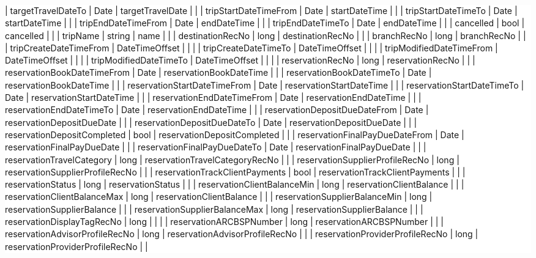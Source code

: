 | targetTravelDateTo | Date | targetTravelDate |  | 
| tripStartDateTimeFrom | Date | startDateTime |  | 
| tripStartDateTimeTo | Date | startDateTime |  | 
| tripEndDateTimeFrom | Date | endDateTime |  | 
| tripEndDateTimeTo | Date | endDateTime |  | 
| cancelled | bool | cancelled |  | 
| tripName | string | name |  | 
| destinationRecNo | long | destinationRecNo |  | 
| branchRecNo | long | branchRecNo |  | 
| tripCreateDateTimeFrom | DateTimeOffset |  |  | 
| tripCreateDateTimeTo | DateTimeOffset |  |  | 
| tripModifiedDateTimeFrom | DateTimeOffset |  |  | 
| tripModifiedDateTimeTo | DateTimeOffset |  |  | 
| reservationRecNo | long | reservationRecNo |  | 
| reservationBookDateTimeFrom | Date | reservationBookDateTime |  | 
| reservationBookDateTimeTo | Date | reservationBookDateTime |  | 
| reservationStartDateTimeFrom | Date | reservationStartDateTime |  | 
| reservationStartDateTimeTo | Date | reservationStartDateTime |  | 
| reservationEndDateTimeFrom | Date | reservationEndDateTime |  | 
| reservationEndDateTimeTo | Date | reservationEndDateTime |  | 
| reservationDepositDueDateFrom | Date | reservationDepositDueDate |  | 
| reservationDepositDueDateTo | Date | reservationDepositDueDate |  | 
| reservationDepositCompleted | bool | reservationDepositCompleted |  | 
| reservationFinalPayDueDateFrom | Date | reservationFinalPayDueDate |  | 
| reservationFinalPayDueDateTo | Date | reservationFinalPayDueDate |  | 
| reservationTravelCategory | long | reservationTravelCategoryRecNo |  | 
| reservationSupplierProfileRecNo | long | reservationSupplierProfileRecNo |  | 
| reservationTrackClientPayments | bool | reservationTrackClientPayments |  | 
| reservationStatus | long | reservationStatus |  | 
| reservationClientBalanceMin | long | reservationClientBalance |  | 
| reservationClientBalanceMax | long | reservationClientBalance |  | 
| reservationSupplierBalanceMin | long | reservationSupplierBalance |  | 
| reservationSupplierBalanceMax | long | reservationSupplierBalance |  | 
| reservationDisplayTagRecNo | long |  |  | 
| reservationARCBSPNumber | long | reservationARCBSPNumber |  | 
| reservationAdvisorProfileRecNo | long | reservationAdvisorProfileRecNo |  | 
| reservationProviderProfileRecNo | long | reservationProviderProfileRecNo |  | 